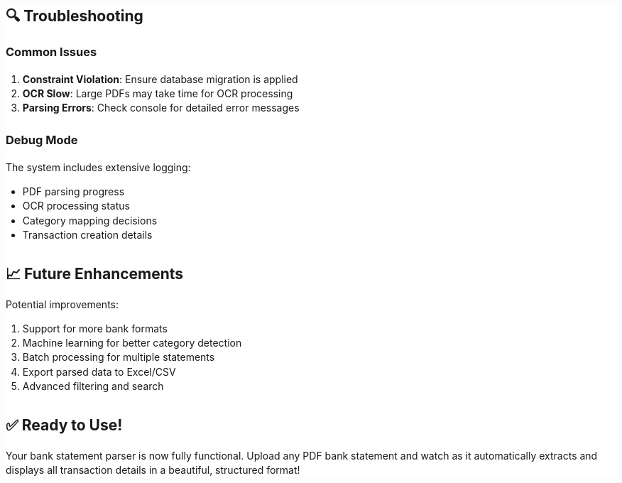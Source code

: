 ## 🔍 Troubleshooting

### Common Issues
1. **Constraint Violation**: Ensure database migration is applied
2. **OCR Slow**: Large PDFs may take time for OCR processing
3. **Parsing Errors**: Check console for detailed error messages

### Debug Mode
The system includes extensive logging:
- PDF parsing progress
- OCR processing status
- Category mapping decisions
- Transaction creation details

## 📈 Future Enhancements

Potential improvements:
1. Support for more bank formats
2. Machine learning for better category detection
3. Batch processing for multiple statements
4. Export parsed data to Excel/CSV
5. Advanced filtering and search

## ✅ Ready to Use!

Your bank statement parser is now fully functional. Upload any PDF bank statement and watch as it automatically extracts and displays all transaction details in a beautiful, structured format!

